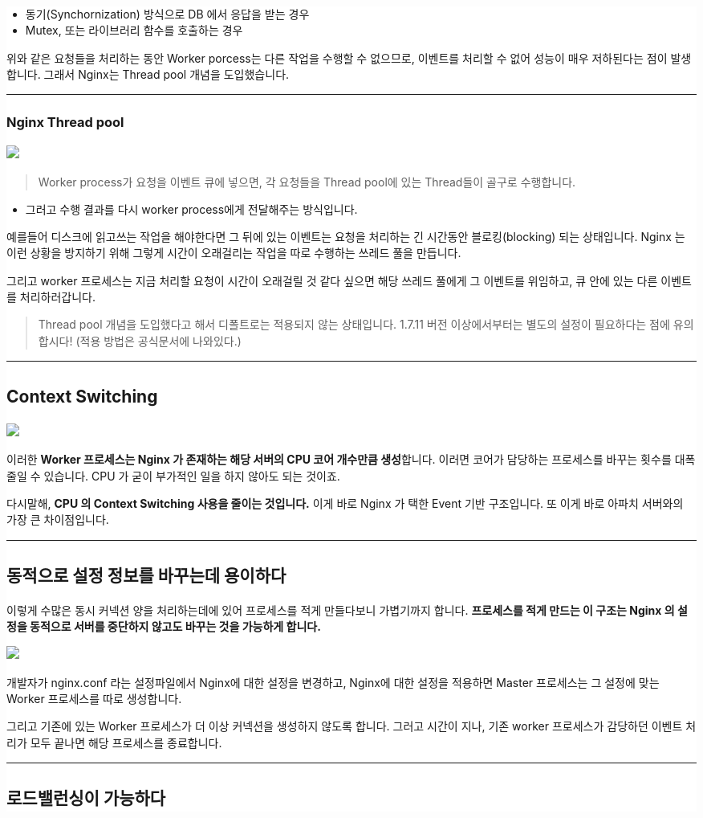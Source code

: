 - 동기(Synchornization) 방식으로 DB 에서 응답을 받는 경우
- Mutex, 또는 라이브러리 함수를 호출하는 경우

위와 같은 요청들을 처리하는 동안 Worker porcess는 다른 작업을 수행할 수 없으므로, 이벤트를 처리할 수 없어 성능이 매우 저하된다는 점이 발생합니다. 그래서 Nginx는 Thread pool 개념을 도입했습니다.

---

### Nginx Thread pool

![](https://velog.velcdn.com/images/msung99/post/5283b40c-4f69-44b6-82e8-c66e46c18a33/image.png)

> Worker process가 요청을 이벤트 큐에 넣으면, 각 요청들을 Thread pool에 있는 Thread들이 골구로 수행합니다.

- 그러고 수행 결과를 다시 worker process에게 전달해주는 방식입니다.

예를들어 디스크에 읽고쓰는 작업을 해야한다면 그 뒤에 있는 이벤트는 요청을 처리하는 긴 시간동안 블로킹(blocking) 되는 상태입니다. Nginx 는 이런 상황을 방지하기 위해 그렇게 시간이 오래걸리는 작업을 따로 수행하는 쓰레드 풀을 만듭니다.

그리고 worker 프로세스는 지금 처리할 요청이 시간이 오래걸릴 것 같다 싶으면 해당 쓰레드 풀에게 그 이벤트를 위임하고, 큐 안에 있는 다른 이벤트를 처리하러갑니다.

> Thread pool 개념을 도입했다고 해서 디폴트로는 적용되지 않는 상태입니다.
> 1.7.11 버전 이상에서부터는 별도의 설정이 필요하다는 점에 유의합시다!
> (적용 방법은 공식문서에 나와있다.)

---

## Context Switching

![](https://velog.velcdn.com/images/msung99/post/12e37a50-c3b8-4a53-af77-2bf4d8287ed0/image.png)

이러한 **Worker 프로세스는 Nginx 가 존재하는 해당 서버의 CPU 코어 개수만큼 생성**합니다. 이러면 코어가 담당하는 프로세스를 바꾸는 횟수를 대폭 줄일 수 있습니다. CPU 가 굳이 부가적인 일을 하지 않아도 되는 것이죠.

다시말해, **CPU 의 Context Switching 사용을 줄이는 것입니다.** 이게 바로 Nginx 가 택한 Event 기반 구조입니다. 또 이게 바로 아파치 서버와의 가장 큰 차이점입니다.

---

## 동적으로 설정 정보를 바꾸는데 용이하다

이렇게 수많은 동시 커넥션 양을 처리하는데에 있어 프로세스를 적게 만들다보니 가볍기까지 합니다. **프로세스를 적게 만드는 이 구조는 Nginx 의 설정을 동적으로 서버를 중단하지 않고도 바꾸는 것을 가능하게 합니다.**

![](https://velog.velcdn.com/images/msung99/post/91be92e7-f11a-4725-a225-06a7830411b9/image.png)

개발자가 nginx.conf 라는 설정파일에서 Nginx에 대한 설정을 변경하고, Nginx에 대한 설정을 적용하면 Master 프로세스는 그 설정에 맞는 Worker 프로세스를 따로 생성합니다.

그리고 기존에 있는 Worker 프로세스가 더 이상 커넥션을 생성하지 않도록 합니다. 그러고 시간이 지나, 기존 worker 프로세스가 감당하던 이벤트 처리가 모두 끝나면 해당 프로세스를 종료합니다.

---

## 로드밸런싱이 가능하다

